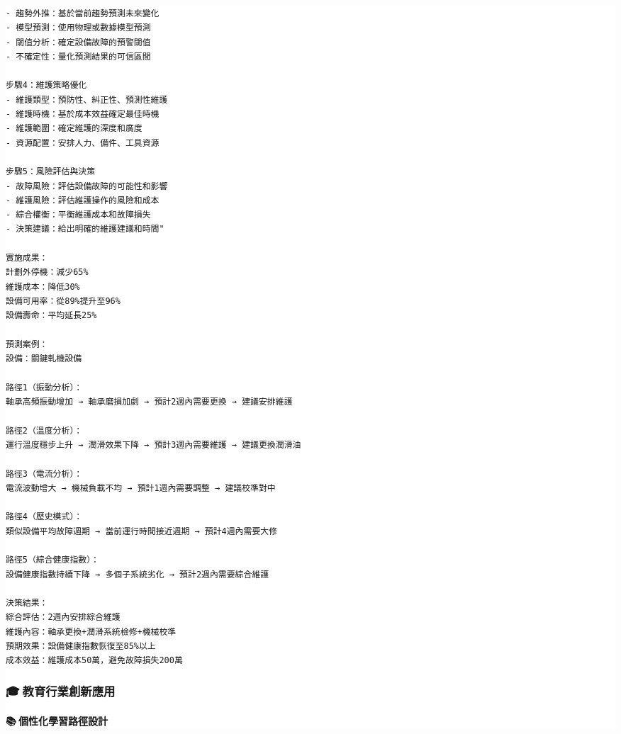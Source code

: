 ```
- 趨勢外推：基於當前趨勢預測未來變化
- 模型預測：使用物理或數據模型預測
- 閾值分析：確定設備故障的預警閾值
- 不確定性：量化預測結果的可信區間

步驟4：維護策略優化
- 維護類型：預防性、糾正性、預測性維護
- 維護時機：基於成本效益確定最佳時機
- 維護範圍：確定維護的深度和廣度
- 資源配置：安排人力、備件、工具資源

步驟5：風險評估與決策
- 故障風險：評估設備故障的可能性和影響
- 維護風險：評估維護操作的風險和成本
- 綜合權衡：平衡維護成本和故障損失
- 決策建議：給出明確的維護建議和時間"

實施成果：
計劃外停機：減少65%
維護成本：降低30%
設備可用率：從89%提升至96%
設備壽命：平均延長25%

預測案例：
設備：關鍵軋機設備

路徑1（振動分析）：
軸承高頻振動增加 → 軸承磨損加劇 → 預計2週內需要更換 → 建議安排維護

路徑2（溫度分析）：
運行溫度穩步上升 → 潤滑效果下降 → 預計3週內需要維護 → 建議更換潤滑油

路徑3（電流分析）：
電流波動增大 → 機械負載不均 → 預計1週內需要調整 → 建議校準對中

路徑4（歷史模式）：
類似設備平均故障週期 → 當前運行時間接近週期 → 預計4週內需要大修

路徑5（綜合健康指數）：
設備健康指數持續下降 → 多個子系統劣化 → 預計2週內需要綜合維護

決策結果：
綜合評估：2週內安排綜合維護
維護內容：軸承更換+潤滑系統檢修+機械校準
預期效果：設備健康指數恢復至85%以上
成本效益：維護成本50萬，避免故障損失200萬
```

### 🎓 教育行業創新應用

#### 📚 個性化學習路徑設計
